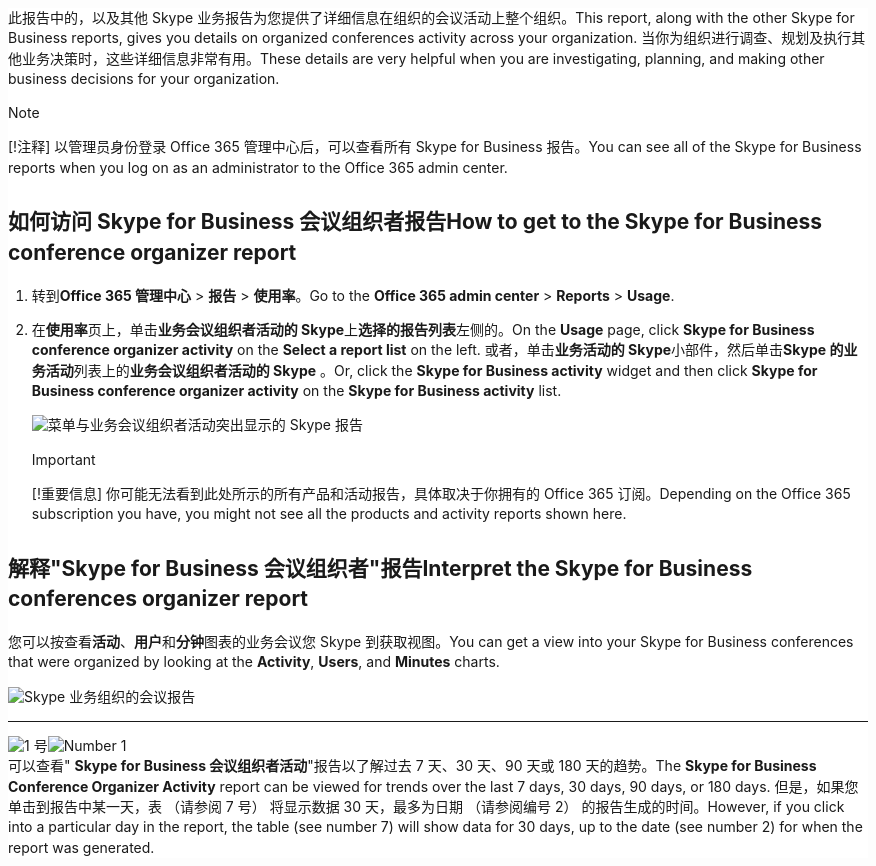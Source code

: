 <span data-ttu-id="513e5-108">此报告中的，以及其他 Skype 业务报告为您提供了详细信息在组织的会议活动上整个组织。</span><span class="sxs-lookup"><span data-stu-id="513e5-108">This report, along with the other Skype for Business reports, gives you details on organized conferences activity across your organization.</span></span> <span data-ttu-id="513e5-109">当你为组织进行调查、规划及执行其他业务决策时，这些详细信息非常有用。</span><span class="sxs-lookup"><span data-stu-id="513e5-109">These details are very helpful when you are investigating, planning, and making other business decisions for your organization.</span></span> 
  
> [!NOTE]
> <span data-ttu-id="513e5-110">[!注释] 以管理员身份登录 Office 365 管理中心后，可以查看所有 Skype for Business 报告。</span><span class="sxs-lookup"><span data-stu-id="513e5-110">You can see all of the Skype for Business reports when you log on as an administrator to the Office 365 admin center.</span></span> 
  
## <a name="how-to-get-to-the-skype-for-business-conference-organizer-report"></a><span data-ttu-id="513e5-111">如何访问 Skype for Business 会议组织者报告</span><span class="sxs-lookup"><span data-stu-id="513e5-111">How to get to the Skype for Business conference organizer report</span></span>

1. <span data-ttu-id="513e5-112">转到**Office 365 管理中心** > **报告** > **使用率**。</span><span class="sxs-lookup"><span data-stu-id="513e5-112">Go to the **Office 365 admin center** > **Reports** > **Usage**.</span></span>
    
2. <span data-ttu-id="513e5-113">在**使用率**页上，单击**业务会议组织者活动的 Skype**上**选择的报告列表**左侧的。</span><span class="sxs-lookup"><span data-stu-id="513e5-113">On the **Usage** page, click **Skype for Business conference organizer activity** on the **Select a report list** on the left.</span></span> <span data-ttu-id="513e5-114">或者，单击**业务活动的 Skype**小部件，然后单击**Skype 的业务活动**列表上的**业务会议组织者活动的 Skype** 。</span><span class="sxs-lookup"><span data-stu-id="513e5-114">Or, click the **Skype for Business activity** widget and then click **Skype for Business conference organizer activity** on the **Skype for Business activity** list.</span></span>
    
     ![菜单与业务会议组织者活动突出显示的 Skype 报告](../images/3fee95f4-efa1-48f2-89af-a705f8f8b732.PNG)
  
    > [!IMPORTANT]
    > <span data-ttu-id="513e5-116">[!重要信息] 你可能无法看到此处所示的所有产品和活动报告，具体取决于你拥有的 Office 365 订阅。</span><span class="sxs-lookup"><span data-stu-id="513e5-116">Depending on the Office 365 subscription you have, you might not see all the products and activity reports shown here.</span></span> 
  
## <a name="interpret-the-skype-for-business-conferences-organizer-report"></a><span data-ttu-id="513e5-117">解释"Skype for Business 会议组织者"报告</span><span class="sxs-lookup"><span data-stu-id="513e5-117">Interpret the Skype for Business conferences organizer report</span></span>

<span data-ttu-id="513e5-118">您可以按查看**活动**、**用户**和**分钟**图表的业务会议您 Skype 到获取视图。</span><span class="sxs-lookup"><span data-stu-id="513e5-118">You can get a view into your Skype for Business conferences that were organized by looking at the **Activity**, **Users**, and **Minutes** charts.</span></span>
  
![Skype 业务组织的会议报告](../images/0ab0e5e8-cf18-4f8f-a31a-94048e375a0f.PNG)
  
***
<span data-ttu-id="513e5-120">![1 号](../images/sfbcallout1.png)</span><span class="sxs-lookup"><span data-stu-id="513e5-120">![Number 1](../images/sfbcallout1.png)</span></span><br/><span data-ttu-id="513e5-121">可以查看" **Skype for Business 会议组织者活动**"报告以了解过去 7 天、30 天、90 天或 180 天的趋势。</span><span class="sxs-lookup"><span data-stu-id="513e5-121">The **Skype for Business Conference Organizer Activity** report can be viewed for trends over the last 7 days, 30 days, 90 days, or 180 days.</span></span> <span data-ttu-id="513e5-122">但是，如果您单击到报告中某一天，表 （请参阅 7 号） 将显示数据 30 天，最多为日期 （请参阅编号 2） 的报告生成的时间。</span><span class="sxs-lookup"><span data-stu-id="513e5-122">However, if you click into a particular day in the report, the table (see number 7) will show data for 30 days, up to the date (see number 2) for when the report was generated.</span></span>
